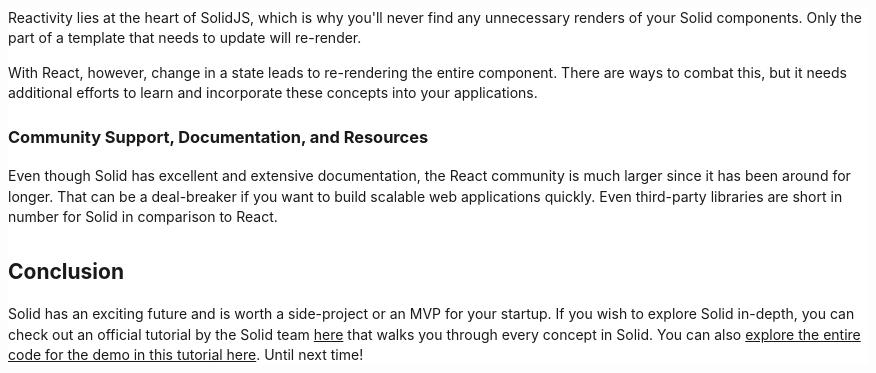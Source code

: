 Reactivity lies at the heart of SolidJS, which is why you'll never find any unnecessary renders of your Solid components. Only the part of a template that needs to update will re-render.

With React, however, change in a state leads to re-rendering the entire component. There are ways to combat this, but it needs additional efforts to learn and incorporate these concepts into your applications.

### Community Support, Documentation, and Resources

Even though Solid has excellent and extensive documentation, the React community is much larger since it has been around for longer. That can be a deal-breaker if you want to build scalable web applications quickly. Even third-party libraries are short in number for Solid in comparison to React.

## Conclusion

Solid has an exciting future and is worth a side-project or an MVP for your startup. If you wish to explore Solid in-depth, you can check out an official tutorial by the Solid team [here](https://www.solidjs.com/tutorial/introduction_basics) that walks you through every concept in Solid. You can also [explore the entire code for the demo in this tutorial here](https://github.com/LoginRadius/engineering-blog-samples/tree/master/SolidJs/todo-app-solidjs). Until next time!

